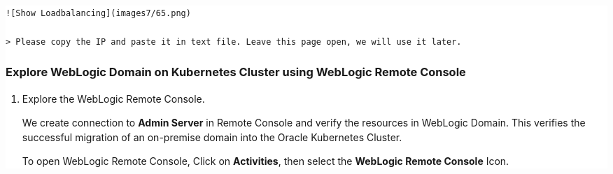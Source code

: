     ![Show Loadbalancing](images7/65.png)

    > Please copy the IP and paste it in text file. Leave this page open, we will use it later.





### Explore WebLogic Domain on Kubernetes Cluster using WebLogic Remote Console

1. Explore the WebLogic Remote Console. 

   We create connection to **Admin Server** in Remote Console and verify the resources in WebLogic Domain. This verifies the successful migration of an on-premise domain into the Oracle Kubernetes Cluster. 

   To open WebLogic Remote Console, Click on **Activities**, then select the **WebLogic Remote Console** Icon.